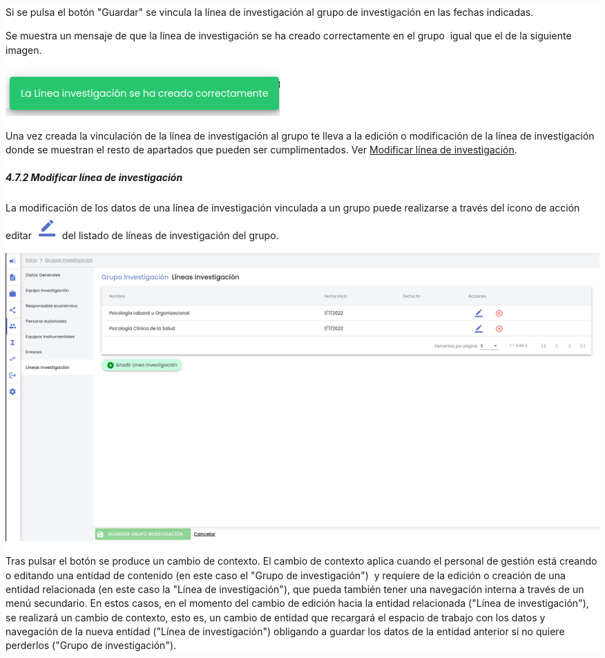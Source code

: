 Si se pulsa el botón "Guardar" se vincula la línea de investigación al grupo de investigación en las fechas indicadas.

Se muestra un mensaje de que la línea de investigación se ha creado correctamente en el grupo  igual que el de la siguiente imagen.

![](/attachments/597853547/597879608.png)  


Una vez creada la vinculación de la línea de investigación al grupo te lleva a la edición o modificación de la línea de investigación donde se muestran el resto de apartados que pueden ser cumplimentados. Ver [Modificar línea de investigación](https://confluence.um.es/confluence/pages/viewpage.action?pageId=141926817#CSPGruposdeinvestigaci%C3%B3n-4.7.2Modificarl%C3%ADneadeinvestigaci%C3%B3n "https://confluence.um.es/confluence/pages/viewpage.action?pageId=141926817#CSPGruposdeinvestigaci%C3%B3n-4.7.2Modificarl%C3%ADneadeinvestigaci%C3%B3n").

##### 4\.7\.2 Modificar línea de investigación

La modificación de los datos de una línea de investigación vinculada a un grupo puede realizarse a través del icono de acción editar ![](/attachments/597853547/597879905.png)del listado de líneas de investigación del grupo.

![](/attachments/597853547/597879517.png)

Tras pulsar el botón se produce un cambio de contexto. El cambio de contexto aplica cuando el personal de gestión está creando o editando una entidad de contenido (en este caso el "Grupo de investigación")  y requiere de la edición o creación de una entidad relacionada (en este caso la "Línea de investigación"), que pueda también tener una navegación interna a través de un menú secundario. En estos casos, en el momento del cambio de edición hacia la entidad relacionada ("Línea de investigación"), se realizará un cambio de contexto, esto es, un cambio de entidad que recargará el espacio de trabajo con los datos y navegación de la nueva entidad ("Línea de investigación") obligando a guardar los datos de la entidad anterior si no quiere perderlos ("Grupo de investigación").
